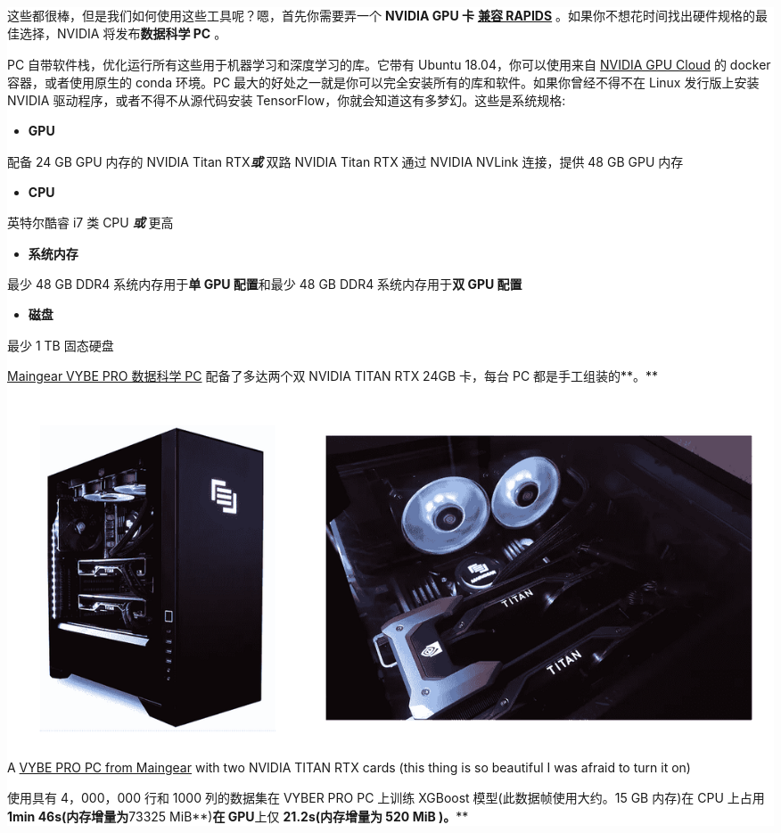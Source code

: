 这些都很棒，但是我们如何使用这些工具呢？嗯，首先你需要弄一个 **NVIDIA GPU 卡** [**兼容 RAPIDS**](https://rapids.ai/start.html#prerequisites) 。如果你不想花时间找出硬件规格的最佳选择，NVIDIA 将发布**数据科学 PC** 。

PC 自带软件栈，优化运行所有这些用于机器学习和深度学习的库。它带有 Ubuntu 18.04，你可以使用来自 [NVIDIA GPU Cloud](https://ngc.nvidia.com/catalog/all) 的 docker 容器，或者使用原生的 conda 环境。PC 最大的好处之一就是你可以完全安装所有的库和软件。如果你曾经不得不在 Linux 发行版上安装 NVIDIA 驱动程序，或者不得不从源代码安装 TensorFlow，你就会知道这有多梦幻。这些是系统规格:

*   **GPU**

配备 24 GB GPU 内存的 NVIDIA Titan RTX***或*** 双路 NVIDIA Titan RTX 通过 NVIDIA NVLink 连接，提供 48 GB GPU 内存

*   **CPU**

英特尔酷睿 i7 类 CPU ***或*** 更高

*   **系统内存**

最少 48 GB DDR4 系统内存用于**单 GPU 配置**和最少 48 GB DDR4 系统内存用于**双 GPU 配置**

*   **磁盘**

最少 1 TB 固态硬盘

[Maingear VYBE PRO 数据科学 PC](https://maingear.com/nvidiadatascience/) 配备了多达两个双 NVIDIA TITAN RTX 24GB 卡，每台 PC 都是手工组装的**。**

![](img/6f58f9afa93db6e744f592a7b0bdc4d2.png)

A [VYBE PRO PC from Maingear](https://maingear.com/nvidiadatascience/) with two NVIDIA TITAN RTX cards (this thing is so beautiful I was afraid to turn it on)

使用具有 4，000，000 行和 1000 列的数据集在 VYBER PRO PC 上训练 XGBoost 模型(此数据帧使用大约。15 GB 内存)在 CPU 上占用 **1min 46s(内存增量为**73325 MiB**)**在 GPU**上仅 **21.2s(内存增量为 **520 MiB** )。****
